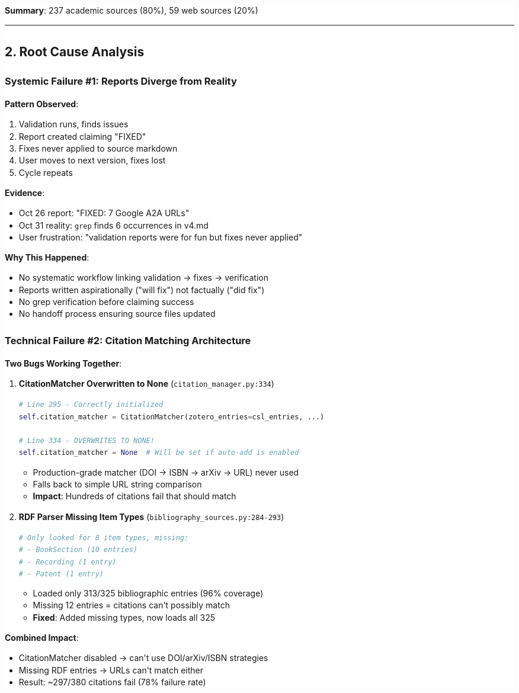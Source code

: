 **Summary**: 237 academic sources (80%), 59 web sources (20%)

---

## 2. Root Cause Analysis

### Systemic Failure #1: Reports Diverge from Reality

**Pattern Observed**:
1. Validation runs, finds issues
2. Report created claiming "FIXED"
3. Fixes never applied to source markdown
4. User moves to next version, fixes lost
5. Cycle repeats

**Evidence**:
- Oct 26 report: "FIXED: 7 Google A2A URLs"
- Oct 31 reality: `grep` finds 6 occurrences in v4.md
- User frustration: "validation reports were for fun but fixes never applied"

**Why This Happened**:
- No systematic workflow linking validation → fixes → verification
- Reports written aspirationally ("will fix") not factually ("did fix")
- No grep verification before claiming success
- No handoff process ensuring source files updated

### Technical Failure #2: Citation Matching Architecture

**Two Bugs Working Together**:

1. **CitationMatcher Overwritten to None** (`citation_manager.py:334`)
   ```python
   # Line 295 - Correctly initialized
   self.citation_matcher = CitationMatcher(zotero_entries=csl_entries, ...)

   # Line 334 - OVERWRITES TO NONE!
   self.citation_matcher = None  # Will be set if auto-add is enabled
   ```
   - Production-grade matcher (DOI → ISBN → arXiv → URL) never used
   - Falls back to simple URL string comparison
   - **Impact**: Hundreds of citations fail that should match

2. **RDF Parser Missing Item Types** (`bibliography_sources.py:284-293`)
   ```python
   # Only looked for 8 item types, missing:
   # - BookSection (10 entries)
   # - Recording (1 entry)
   # - Patent (1 entry)
   ```
   - Loaded only 313/325 bibliographic entries (96% coverage)
   - Missing 12 entries = citations can't possibly match
   - **Fixed**: Added missing types, now loads all 325

**Combined Impact**:
- CitationMatcher disabled → can't use DOI/arXiv/ISBN strategies
- Missing RDF entries → URLs can't match either
- Result: ~297/380 citations fail (78% failure rate)
